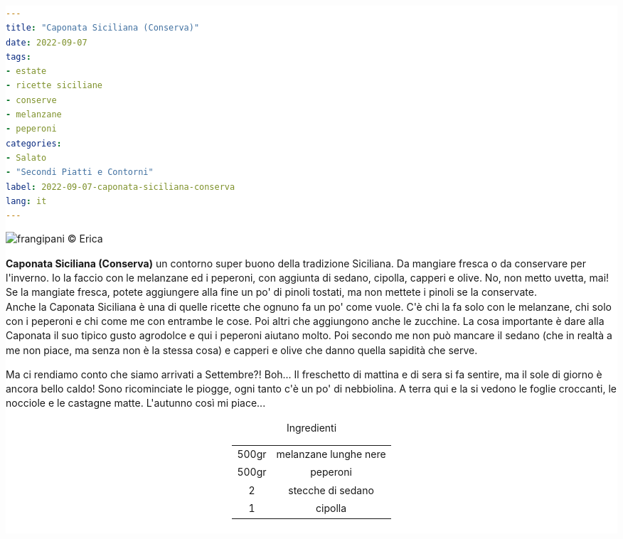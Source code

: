 ```yaml
---
title: "Caponata Siciliana (Conserva)"
date: 2022-09-07
tags: 
- estate
- ricette siciliane
- conserve
- melanzane
- peperoni
categories:
- Salato
- "Secondi Piatti e Contorni"
label: 2022-09-07-caponata-siciliana-conserva
lang: it 
---
```

![](../2022-09-07-caponata-siciliana-conserva/header.jpeg "frangipani © Erica")

**Caponata Siciliana (Conserva)** un contorno super buono della tradizione Siciliana. Da mangiare fresca o da conservare per l'inverno. Io la faccio con le melanzane ed i peperoni, con aggiunta di sedano, cipolla, capperi e olive. No, non metto uvetta, mai! Se la mangiate fresca, potete aggiungere alla fine un po' di pinoli tostati, ma non mettete i pinoli se la conservate. 
<br />
Anche la Caponata Siciliana è una di quelle ricette che ognuno fa un po' come vuole. C'è chi la fa solo con le melanzane, chi solo con i peperoni e chi come me con entrambe le cose. Poi altri che aggiungono anche le zucchine. La cosa importante è dare alla Caponata il suo tipico gusto agrodolce e qui i peperoni aiutano molto. Poi secondo me non può mancare il sedano (che in realtà a me non piace, ma senza non è la stessa cosa) e capperi e olive che danno quella sapidità che serve. 

Ma ci rendiamo conto che siamo arrivati a Settembre?! Boh... Il freschetto di mattina e di sera si fa sentire, ma il sole di giorno è ancora bello caldo! Sono ricominciate le piogge, ogni tanto c'è un po' di nebbiolina. A terra qui e la si vedono le foglie croccanti, le nocciole e le castagne matte. L'autunno così mi piace...

<div id="wrapper" style="text-align: center">
  <div id="yourdiv" style="display: inline-block;">
    <div class="ingredients" itemscope itemtype="http://schema.org/Recipe">
      <span itemprop="name" style="display:none;">Caponata Siciliana (Conserva)</span>
      <span itemprop="recipeCategory" style="display:none;">Salato</span>
      <img itemprop="image" style="display:none;" class="ignore-gallery-item" src="../2022-09-07-caponata-siciliana-conserva/header.jpeg"/>
      <span itemprop="author" style="display:none;">Erica Raiano</span>
      <span itemprop="description" style="display:none;">Caponata Siciliana (Conserva), un contorno super buono della tradizione Siciliana. Da mangiare fresca o da conservare per l'inverno.</span>
      <div class="ingredients-title">Ingredienti</div>
      <table>
        <tbody>
          </tr> 
          <tr itemprop="recipeIngredient">
            <td>500gr</td>
            <td>melanzane lunghe nere</td>
          </tr>
          <tr itemprop="recipeIngredient">
            <td>500gr</td>
            <td>peperoni</td>
          </tr>
          <tr itemprop="recipeIngredient">
            <td>2</td>
            <td>stecche di sedano</td>
          </tr>
          <tr itemprop="recipeIngredient">
            <td>1</td>
            <td>cipolla</td>
          </tr>